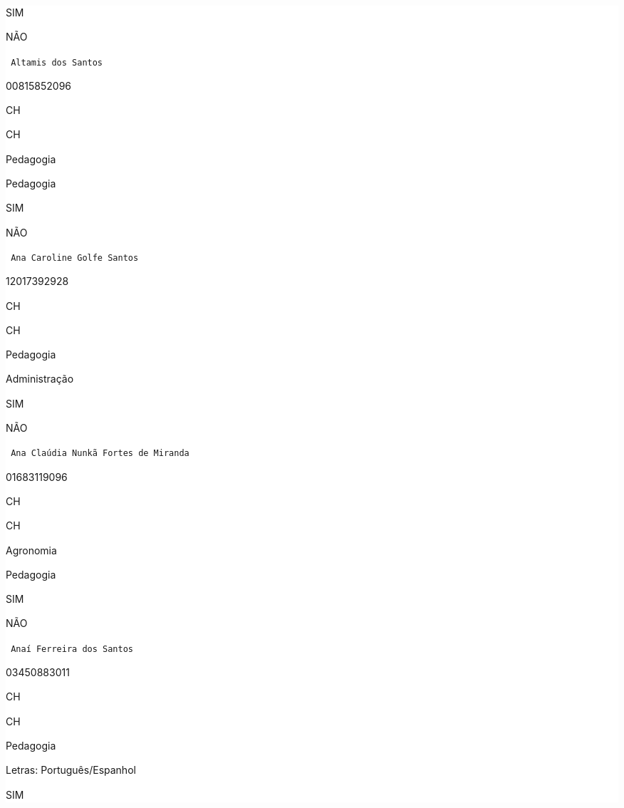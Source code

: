    SIM

   NÃO

     Altamis dos Santos

   00815852096

   CH

   CH

   Pedagogia

   Pedagogia

   SIM

   NÃO

     Ana Caroline Golfe Santos

   12017392928

   CH

   CH

   Pedagogia

   Administração

   SIM

   NÃO

     Ana Claúdia Nunkã Fortes de Miranda

   01683119096

   CH

   CH

   Agronomia

   Pedagogia

   SIM

   NÃO

     Anaí Ferreira dos Santos

   03450883011

   CH

   CH

   Pedagogia

   Letras: Português/Espanhol

   SIM
